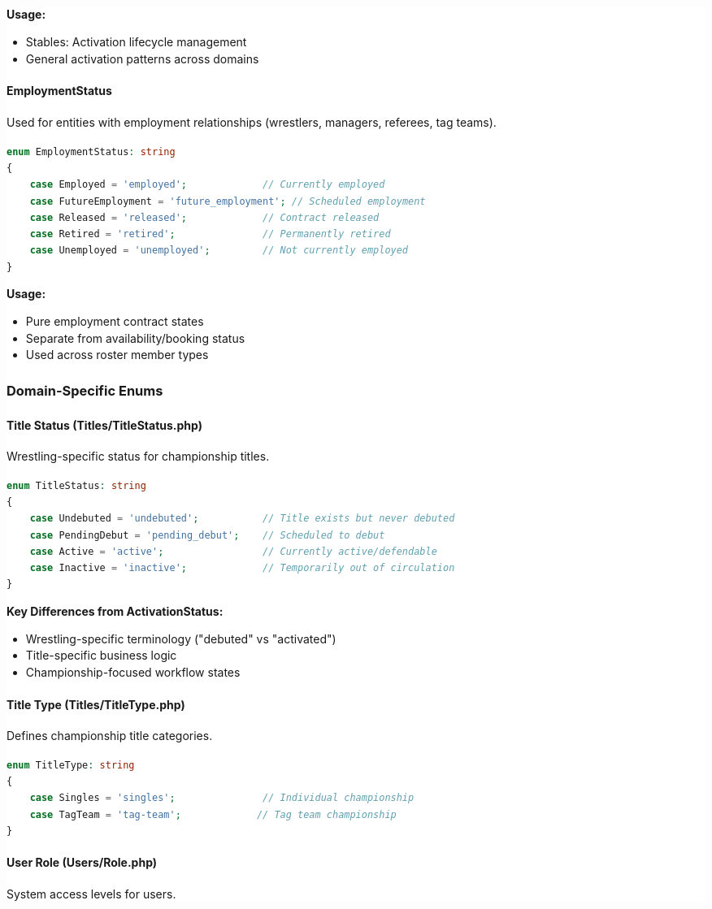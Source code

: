 **Usage:**
- Stables: Activation lifecycle management
- General activation patterns across domains

#### EmploymentStatus
Used for entities with employment relationships (wrestlers, managers, referees, tag teams).

```php
enum EmploymentStatus: string
{
    case Employed = 'employed';             // Currently employed
    case FutureEmployment = 'future_employment'; // Scheduled employment
    case Released = 'released';             // Contract released
    case Retired = 'retired';               // Permanently retired
    case Unemployed = 'unemployed';         // Not currently employed
}
```

**Usage:**
- Pure employment contract states
- Separate from availability/booking status
- Used across roster member types

### Domain-Specific Enums

#### Title Status (Titles/TitleStatus.php)
Wrestling-specific status for championship titles.

```php
enum TitleStatus: string
{
    case Undebuted = 'undebuted';           // Title exists but never debuted
    case PendingDebut = 'pending_debut';    // Scheduled to debut
    case Active = 'active';                 // Currently active/defendable
    case Inactive = 'inactive';             // Temporarily out of circulation
}
```

**Key Differences from ActivationStatus:**
- Wrestling-specific terminology ("debuted" vs "activated")
- Title-specific business logic
- Championship-focused workflow states

#### Title Type (Titles/TitleType.php)
Defines championship title categories.

```php
enum TitleType: string
{
    case Singles = 'singles';               // Individual championship
    case TagTeam = 'tag-team';             // Tag team championship
}
```

#### User Role (Users/Role.php)
System access levels for users.
